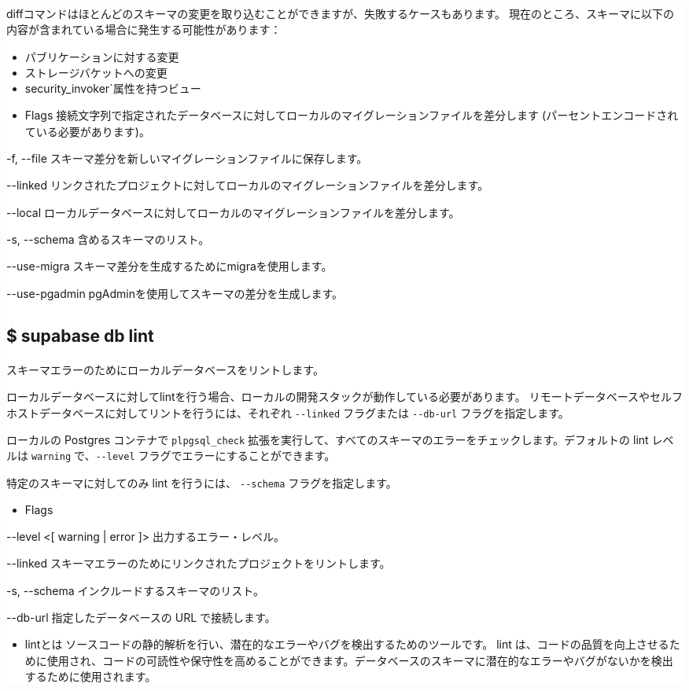 diffコマンドはほとんどのスキーマの変更を取り込むことができますが、失敗するケースもあります。
現在のところ、スキーマに以下の内容が含まれている場合に発生する可能性があります：

- パブリケーションに対する変更
- ストレージバケットへの変更
- security_invoker`属性を持つビュー

* Flags
    接続文字列で指定されたデータベースに対してローカルのマイグレーションファイルを差分します (パーセントエンコードされている必要があります)。

-f, --file <string>
    スキーマ差分を新しいマイグレーションファイルに保存します。

--linked
    リンクされたプロジェクトに対してローカルのマイグレーションファイルを差分します。

--local
    ローカルデータベースに対してローカルのマイグレーションファイルを差分します。

-s, --schema <strings>
    含めるスキーマのリスト。

--use-migra
    スキーマ差分を生成するためにmigraを使用します。

--use-pgadmin
    pgAdminを使用してスキーマの差分を生成します。



## $ supabase db lint

スキーマエラーのためにローカルデータベースをリントします。

ローカルデータベースに対してlintを行う場合、ローカルの開発スタックが動作している必要があります。
リモートデータベースやセルフホストデータベースに対してリントを行うには、それぞれ `--linked` フラグまたは `--db-url` フラグを指定します。

ローカルの Postgres コンテナで `plpgsql_check` 拡張を実行して、すべてのスキーマのエラーをチェックします。デフォルトの lint レベルは `warning` で、`--level` フラグでエラーにすることができます。

特定のスキーマに対してのみ lint を行うには、 `--schema` フラグを指定します。

* Flags

--level <\[ warning | error \]>
    出力するエラー・レベル。

--linked
    スキーマエラーのためにリンクされたプロジェクトをリントします。

-s, --schema <strings>
    インクルードするスキーマのリスト。

--db-url <string>
    指定したデータベースの URL で接続します。



* lintとは
ソースコードの静的解析を行い、潜在的なエラーやバグを検出するためのツールです。
lint は、コードの品質を向上させるために使用され、コードの可読性や保守性を高めることができます。データベースのスキーマに潜在的なエラーやバグがないかを検出するために使用されます。
